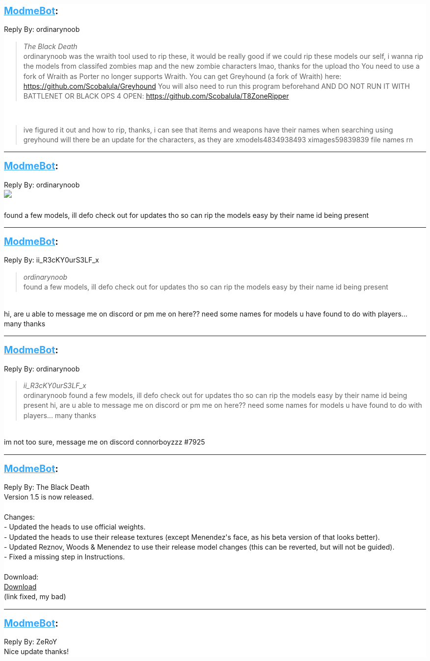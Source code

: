 <strong style="font-size: 1.4em;"><span style="text-decoration: underline;text-decoration-color: #34a7f9;"><span style="color:#34a7f9;">ModmeBot</span></span>:</strong>

<p>Reply By: ordinarynoob<br /><blockquote><em>The Black Death</em><br />ordinarynoob was the wraith tool used to rip these, it would be really good if we could rip these models our self, i wanna rip the models from classifed zombies map and the new zombie characters lmao, thanks for the upload tho  You need to use a fork of Wraith as Porter no longer supports Wraith. You can get Greyhound (a fork of Wraith) here: <a href="https://github.com/Scobalula/Greyhound">https://github.com/Scobalula/Greyhound</a>   You will also need to run this program beforehand AND DO NOT RUN IT WITH BATTLENET OR BLACK OPS 4 OPEN: <a href="https://github.com/Scobalula/T8ZoneRipper">https://github.com/Scobalula/T8ZoneRipper</a>  </blockquote><br /><blockquote>ive figured it out and how to rip, thanks, i can see that items and weapons have their names when searching using greyhound will there be an update for the characters, as they are xmodels4834938493 ximages59839839 file names rn</blockquote></p>

---
<strong style="font-size: 1.4em;"><span style="text-decoration: underline;text-decoration-color: #34a7f9;"><span style="color:#34a7f9;">ModmeBot</span></span>:</strong>

<p>Reply By: ordinarynoob<br /><img style="max-width: 500px;" src="https://pre00.deviantart.net/ea48/th/pre/f/2018/289/0/a/cod_bo4_bruno_voyage_of_despair_by_connorukboy-dcpmxr3.png"><br /> <br />found a few models, ill defo check out for updates tho so can rip the models easy by their name id being present</p>

---
<strong style="font-size: 1.4em;"><span style="text-decoration: underline;text-decoration-color: #34a7f9;"><span style="color:#34a7f9;">ModmeBot</span></span>:</strong>

<p>Reply By: ii_R3cKY0urS3LF_x<br /><blockquote><em>ordinarynoob</em><br />  found a few models, ill defo check out for updates tho so can rip the models easy by their name id being present</blockquote><br /> hi, are u able to message me on discord or pm me on here?? need some names for models u have found to do with players... many thanks</p>

---
<strong style="font-size: 1.4em;"><span style="text-decoration: underline;text-decoration-color: #34a7f9;"><span style="color:#34a7f9;">ModmeBot</span></span>:</strong>

<p>Reply By: ordinarynoob<br /><blockquote><em>ii_R3cKY0urS3LF_x</em><br />ordinarynoob   found a few models, ill defo check out for updates tho so can rip the models easy by their name id being present  hi, are u able to message me on discord or pm me on here?? need some names for models u have found to do with players... many thanks</blockquote><br />im not too sure, message me on discord connorboyzzz #7925</p>

---
<strong style="font-size: 1.4em;"><span style="text-decoration: underline;text-decoration-color: #34a7f9;"><span style="color:#34a7f9;">ModmeBot</span></span>:</strong>

<p>Reply By: The Black Death<br />Version 1.5 is now released.<br /> <br />Changes:<br />- Updated the heads to use official weights.<br />- Updated the heads to use their release textures (except Menendez&#39;s face, as his beta version of that looks better).<br />- Updated Reznov, Woods &amp; Menendez to use their release model changes (this can be reverted, but will not be guided).<br />- Fixed a missing step in Instructions.<br /> <br />Download:<br /><a href="https://mega.nz/#!KcdHSKwB!C5gy1-t-pVYTPuJtQjKNYBRbBYFYuiCU44jxHTsyoLU">Download</a> <br />(link fixed, my bad)</p>

---
<strong style="font-size: 1.4em;"><span style="text-decoration: underline;text-decoration-color: #34a7f9;"><span style="color:#34a7f9;">ModmeBot</span></span>:</strong>

<p>Reply By: ZeRoY<br />Nice update thanks!</p>
